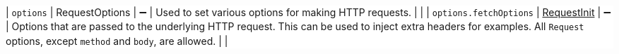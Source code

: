 | `options`                                                                                                                                                                                                                                                                                                                                                                                                                       | RequestOptions                                                                                                                                                                                                                                                                                                                                                                                                                  | :heavy_minus_sign:                                                                                                                                                                                                                                                                                                                                                                                                              | Used to set various options for making HTTP requests.                                                                                                                                                                                                                                                                                                                                                                           |                                                                                                                                                                                                                                                                                                                                                                                                                                 |
| `options.fetchOptions`                                                                                                                                                                                                                                                                                                                                                                                                          | [RequestInit](https://developer.mozilla.org/en-US/docs/Web/API/Request/Request#options)                                                                                                                                                                                                                                                                                                                                         | :heavy_minus_sign:                                                                                                                                                                                                                                                                                                                                                                                                              | Options that are passed to the underlying HTTP request. This can be used to inject extra headers for examples. All `Request` options, except `method` and `body`, are allowed.                                                                                                                                                                                                                                                  |                                                                                                                                                                                                                                                                                                                                                                                                                                 |